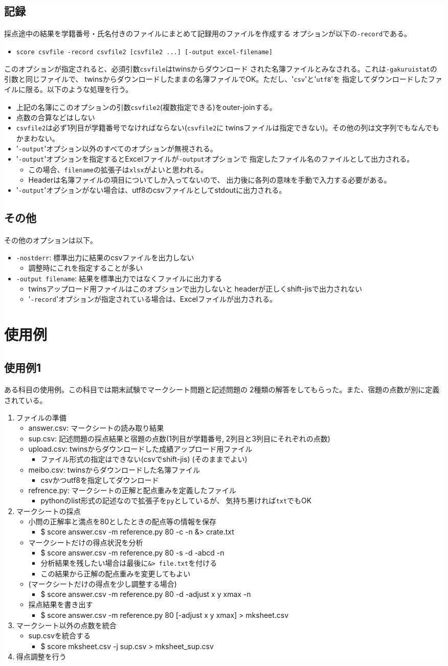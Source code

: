 ## 記録
採点途中の結果を学籍番号・氏名付きのファイルにまとめて記録用のファイルを作成する
オプションが以下の`-record`である。
* `score csvfile -record csvfile2 [csvfile2 ...] [-output excel-filename]`

このオプションが指定されると、必須引数`csvfile`はtwinsからダウンロード
された名簿ファイルとみなされる。これは`-gakuruistat`の引数と同じファイルで、
twinsからダウンロードしたままの名簿ファイルでOK。ただし、'`csv`'と'`utf8`'を
指定してダウンロードしたファイルに限る。以下のような処理を行う。
* 上記の名簿にこのオプションの引数`csvfile2`(複数指定できる)をouter-joinする。
* 点数の合算などはしない
* `csvfile2`は必ず1列目が学籍番号でなければならない(`csvfile2`に
  twinsファイルは指定できない)。その他の列は文字列でもなんでもかまわない。
* '`-output`'オプション以外のすべてのオプションが無視される。
* '`-output`'オプションを指定するとExcelファイルが`-output`オプションで
指定したファイル名のファイルとして出力される。
    - この場合、`filename`の拡張子は`xlsx`がよいと思われる。
    - Headerは名簿ファイルの項目についてしか入ってないので、
    出力後に各列の意味を手動で入力する必要がある。
* '`-output`'オプションがない場合は、utf8のcsvファイルとしてstdoutに出力される。


## その他 
その他のオプションは以下。
* `-nostderr`: 標準出力に結果のcsvファイルを出力しない
    - 調整時にこれを指定することが多い
* `-output filename`: 結果を標準出力ではなくファイルに出力する
    - twinsアップロード用ファイルはこのオプションで出力しないと
      headerが正しくshift-jisで出力されない
    - '`-record`'オプションが指定されている場合は、Excelファイルが出力される。

# 使用例
## 使用例1
ある科目の使用例。この科目では期末試験でマークシート問題と記述問題の
2種類の解答をしてもらった。また、宿題の点数が別に定義されている。

1. ファイルの準備
    - answer.csv: マークシートの読み取り結果
    - sup.csv: 記述問題の採点結果と宿題の点数(1列目が学籍番号, 2列目と3列目にそれぞれの点数)
    - upload.csv: twinsからダウンロードした成績アップロード用ファイル
        - ファイル形式の指定はできない(csvでshift-jis) (そのままでよい)
    - meibo.csv: twinsからダウンロードした名簿ファイル
        - csvかつutf8を指定してダウンロード
    - refrence.py: マークシートの正解と配点重みを定義したファイル
        - pythonのlist形式の記述なので拡張子を`py`としているが、
          気持ち悪ければ`txt`でもOK
2. マークシートの採点
    - 小問の正解率と満点を80としたときの配点等の情報を保存
        - $ score answer.csv -m reference.py 80 -c -n &> crate.txt
    - マークシートだけの得点状況を分析
        - $ score answer.csv -m reference.py 80 -s -d -abcd -n
        - 分析結果を残したい場合は最後に`&> file.txt`を付ける
        - この結果から正解の配点重みを変更してもよい
    - (マークシートだけの得点を少し調整する場合)
        - $ score answer.csv -m reference.py 80 -d -adjust x y xmax -n
    - 採点結果を書き出す
        - $ score answer.csv -m reference.py 80 [-adjust x y xmax] > mksheet.csv
3. マークシート以外の点数を統合
    - sup.csvを統合する
        - $ score mksheet.csv -j sup.csv > mksheet_sup.csv
4. 得点調整を行う

[^mk]: `-marksheet`オプションが指定されている場合は、採点結果に対して適用される。
[fig:adjust]: manual/fig/adjust.png